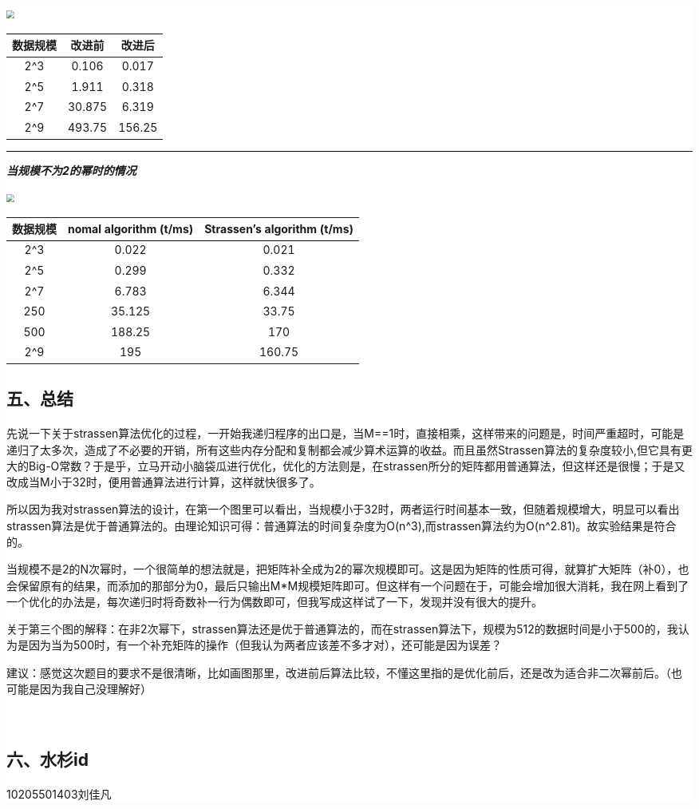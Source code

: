    <img src="https://github.com/Jiapang777777/Jiapang777777.github.io/tree/master/images/blog/截屏2023-04-29 19.21.08.png" style="zoom:60%;" />

   

   | 数据规模 | 改进前 | 改进后 |
   | :------: | :----: | :----: |
   |   2^3    | 0.106  | 0.017  |
   |   2^5    | 1.911  | 0.318  |
   |   2^7    | 30.875 | 6.319  |
   |   2^9    | 493.75 | 156.25 |

   ------

   

   ***当规模不为2的幂时的情况***

   <img src="https://github.com/Jiapang777777/Jiapang777777.github.io/tree/master/images/blog/截屏2023-04-29 19.21.17.png"  style="zoom:60%;" />

   | 数据规模 | nomal  algorithm (t/ms) | Strassen’s  algorithm (t/ms) |
   | :------: | :---------------------: | :--------------------------: |
   |   2^3    |          0.022          |            0.021             |
   |   2^5    |          0.299          |            0.332             |
   |   2^7    |          6.783          |            6.344             |
   |   250    |         35.125          |            33.75             |
   |   500    |         188.25          |             170              |
   |   2^9    |           195           |            160.75            |

   

## 五、总结

​        先说一下关于strassen算法优化的过程，一开始我递归程序的出口是，当M==1时，直接相乘，这样带来的问题是，时间严重超时，可能是递归了太多次，造成了不必要的开销，所有这些内存分配和复制都会减少算术运算的收益。而且虽然Strassen算法的复杂度较小,但它具有更大的Big-O常数？于是乎，立马开动小脑袋瓜进行优化，优化的方法则是，在strassen所分的矩阵都用普通算法，但这样还是很慢；于是又改成当M小于32时，便用普通算法进行计算，这样就快很多了。

​       所以因为我对strassen算法的设计，在第一个图里可以看出，当规模小于32时，两者运行时间基本一致，但随着规模增大，明显可以看出strassen算法是优于普通算法的。由理论知识可得：普通算法的时间复杂度为O(n^3),而strassen算法约为O(n^2.81)。故实验结果是符合的。

​       当规模不是2的N次幂时，一个很简单的想法就是，把矩阵补全成为2的幂次规模即可。这是因为矩阵的性质可得，就算扩大矩阵（补0），也会保留原有的结果，而添加的那部分为0，最后只输出M*M规模矩阵即可。但这样有一个问题在于，可能会增加很大消耗，我在网上看到了一个优化的办法是，每次递归时将奇数补一行为偶数即可，但我写成这样试了一下，发现并没有很大的提升。

​        关于第三个图的解释：在非2次幂下，strassen算法还是优于普通算法的，而在strassen算法下，规模为512的数据时间是小于500的，我认为是因为当为500时，有一个补充矩阵的操作（但我认为两者应该差不多才对），还可能是因为误差？

建议：感觉这次题目的要求不是很清晰，比如画图那里，改进前后算法比较，不懂这里指的是优化前后，还是改为适合非二次幂前后。（也可能是因为我自己没理解好）

​        

## **六、水杉id**

10205501403刘佳凡
